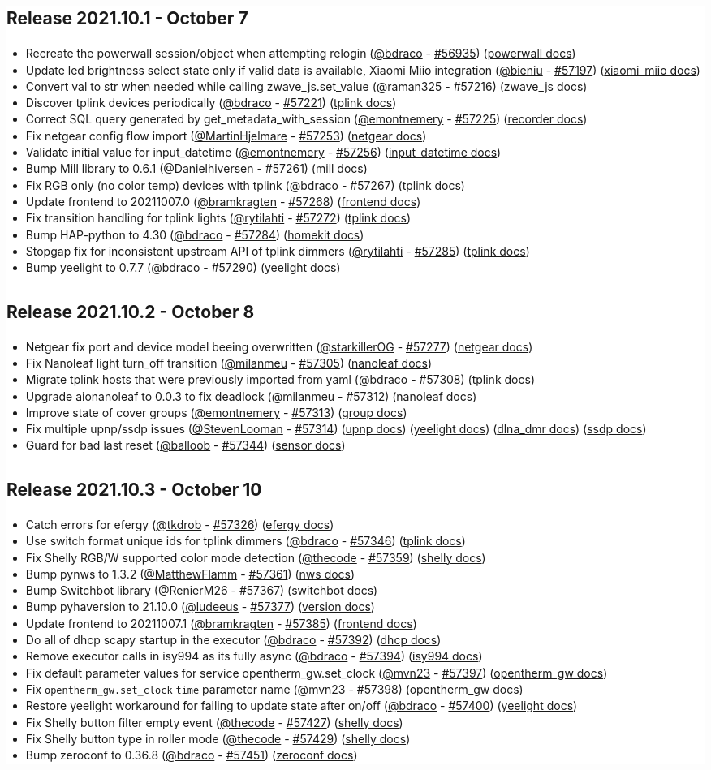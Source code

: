 ## Release 2021.10.1 - October 7

- Recreate the powerwall session/object when attempting relogin ([@bdraco] - [#56935]) ([powerwall docs])
- Update led brightness select state only if valid data is available, Xiaomi Miio integration ([@bieniu] - [#57197]) ([xiaomi_miio docs])
- Convert val to str when needed while calling zwave_js.set_value ([@raman325] - [#57216]) ([zwave_js docs])
- Discover tplink devices periodically ([@bdraco] - [#57221]) ([tplink docs])
- Correct SQL query generated by get_metadata_with_session ([@emontnemery] - [#57225]) ([recorder docs])
- Fix netgear config flow import ([@MartinHjelmare] - [#57253]) ([netgear docs])
- Validate initial value for input_datetime ([@emontnemery] - [#57256]) ([input_datetime docs])
- Bump Mill library to 0.6.1 ([@Danielhiversen] - [#57261]) ([mill docs])
- Fix RGB only (no color temp) devices with tplink ([@bdraco] - [#57267]) ([tplink docs])
- Update frontend to 20211007.0 ([@bramkragten] - [#57268]) ([frontend docs])
- Fix transition handling for tplink lights ([@rytilahti] - [#57272]) ([tplink docs])
- Bump HAP-python to 4.30 ([@bdraco] - [#57284]) ([homekit docs])
- Stopgap fix for inconsistent upstream API of tplink dimmers ([@rytilahti] - [#57285]) ([tplink docs])
- Bump yeelight to 0.7.7 ([@bdraco] - [#57290]) ([yeelight docs])

[#56935]: https://github.com/home-assistant/core/pull/56935
[#57197]: https://github.com/home-assistant/core/pull/57197
[#57216]: https://github.com/home-assistant/core/pull/57216
[#57221]: https://github.com/home-assistant/core/pull/57221
[#57225]: https://github.com/home-assistant/core/pull/57225
[#57253]: https://github.com/home-assistant/core/pull/57253
[#57256]: https://github.com/home-assistant/core/pull/57256
[#57261]: https://github.com/home-assistant/core/pull/57261
[#57267]: https://github.com/home-assistant/core/pull/57267
[#57268]: https://github.com/home-assistant/core/pull/57268
[#57272]: https://github.com/home-assistant/core/pull/57272
[#57284]: https://github.com/home-assistant/core/pull/57284
[#57285]: https://github.com/home-assistant/core/pull/57285
[#57290]: https://github.com/home-assistant/core/pull/57290
[@Danielhiversen]: https://github.com/Danielhiversen
[@MartinHjelmare]: https://github.com/MartinHjelmare
[@bdraco]: https://github.com/bdraco
[@bieniu]: https://github.com/bieniu
[@bramkragten]: https://github.com/bramkragten
[@emontnemery]: https://github.com/emontnemery
[@raman325]: https://github.com/raman325
[@rytilahti]: https://github.com/rytilahti
[frontend docs]: /integrations/frontend/
[homekit docs]: /integrations/homekit/
[input_datetime docs]: /integrations/input_datetime/
[mill docs]: /integrations/mill/
[netgear docs]: /integrations/netgear/
[powerwall docs]: /integrations/powerwall/
[recorder docs]: /integrations/recorder/
[tplink docs]: /integrations/tplink/
[xiaomi_miio docs]: /integrations/xiaomi_miio/
[yeelight docs]: /integrations/yeelight/
[zwave_js docs]: /integrations/zwave_js/

## Release 2021.10.2 - October 8

- Netgear fix port and device model beeing overwritten ([@starkillerOG] - [#57277]) ([netgear docs])
- Fix Nanoleaf light turn_off transition ([@milanmeu] - [#57305]) ([nanoleaf docs])
- Migrate tplink hosts that were previously imported from yaml ([@bdraco] - [#57308]) ([tplink docs])
- Upgrade aionanoleaf to 0.0.3 to fix deadlock ([@milanmeu] - [#57312]) ([nanoleaf docs])
- Improve state of cover groups ([@emontnemery] - [#57313]) ([group docs])
- Fix multiple upnp/ssdp issues ([@StevenLooman] - [#57314]) ([upnp docs]) ([yeelight docs]) ([dlna_dmr docs]) ([ssdp docs])
- Guard for bad last reset ([@balloob] - [#57344]) ([sensor docs])

[#57277]: https://github.com/home-assistant/core/pull/57277
[#57305]: https://github.com/home-assistant/core/pull/57305
[#57308]: https://github.com/home-assistant/core/pull/57308
[#57312]: https://github.com/home-assistant/core/pull/57312
[#57313]: https://github.com/home-assistant/core/pull/57313
[#57314]: https://github.com/home-assistant/core/pull/57314
[#57344]: https://github.com/home-assistant/core/pull/57344
[@StevenLooman]: https://github.com/StevenLooman
[@balloob]: https://github.com/balloob
[@bdraco]: https://github.com/bdraco
[@emontnemery]: https://github.com/emontnemery
[@milanmeu]: https://github.com/milanmeu
[@starkillerOG]: https://github.com/starkillerOG
[dlna_dmr docs]: /integrations/dlna_dmr/
[group docs]: /integrations/group/
[nanoleaf docs]: /integrations/nanoleaf/
[netgear docs]: /integrations/netgear/
[sensor docs]: /integrations/sensor/
[ssdp docs]: /integrations/ssdp/
[tplink docs]: /integrations/tplink/
[upnp docs]: /integrations/upnp/
[yeelight docs]: /integrations/yeelight/

## Release 2021.10.3 - October 10

- Catch errors for efergy ([@tkdrob] - [#57326]) ([efergy docs])
- Use switch format unique ids for tplink dimmers ([@bdraco] - [#57346]) ([tplink docs])
- Fix Shelly RGB/W supported color mode detection ([@thecode] - [#57359]) ([shelly docs])
- Bump pynws to 1.3.2 ([@MatthewFlamm] - [#57361]) ([nws docs])
- Bump Switchbot library ([@RenierM26] - [#57367]) ([switchbot docs])
- Bump pyhaversion to 21.10.0 ([@ludeeus] - [#57377]) ([version docs])
- Update frontend to 20211007.1 ([@bramkragten] - [#57385]) ([frontend docs])
- Do all of dhcp scapy startup in the executor ([@bdraco] - [#57392]) ([dhcp docs])
- Remove executor calls in isy994 as its fully async ([@bdraco] - [#57394]) ([isy994 docs])
- Fix default parameter values for service opentherm_gw.set_clock ([@mvn23] - [#57397]) ([opentherm_gw docs])
- Fix `opentherm_gw.set_clock` `time` parameter name ([@mvn23] - [#57398]) ([opentherm_gw docs])
- Restore yeelight workaround for failing to update state after on/off ([@bdraco] - [#57400]) ([yeelight docs])
- Fix Shelly button filter empty event ([@thecode] - [#57427]) ([shelly docs])
- Fix Shelly button type in roller mode ([@thecode] - [#57429]) ([shelly docs])
- Bump zeroconf to 0.36.8 ([@bdraco] - [#57451]) ([zeroconf docs])

[hacktoberfest]: https://hacktoberfest.digitalocean.com/
[mdi]: https://materialdesignicons.com/
[esphome]: https://esphome.io/changelog/2021.9.0.html
[noise]: http://www.noiseprotocol.org/
[#57326]: https://github.com/home-assistant/core/pull/57326
[#57346]: https://github.com/home-assistant/core/pull/57346
[#57359]: https://github.com/home-assistant/core/pull/57359
[#57361]: https://github.com/home-assistant/core/pull/57361
[#57367]: https://github.com/home-assistant/core/pull/57367
[#57377]: https://github.com/home-assistant/core/pull/57377
[#57385]: https://github.com/home-assistant/core/pull/57385
[#57392]: https://github.com/home-assistant/core/pull/57392
[#57394]: https://github.com/home-assistant/core/pull/57394
[#57397]: https://github.com/home-assistant/core/pull/57397
[#57398]: https://github.com/home-assistant/core/pull/57398
[#57400]: https://github.com/home-assistant/core/pull/57400
[#57427]: https://github.com/home-assistant/core/pull/57427
[#57429]: https://github.com/home-assistant/core/pull/57429
[#57431]: https://github.com/home-assistant/core/pull/57431
[#57451]: https://github.com/home-assistant/core/pull/57451
[@MatthewFlamm]: https://github.com/MatthewFlamm
[@RenierM26]: https://github.com/RenierM26
[@ludeeus]: https://github.com/ludeeus
[@mvn23]: https://github.com/mvn23
[@thecode]: https://github.com/thecode
[@tkdrob]: https://github.com/tkdrob
[dhcp docs]: /integrations/dhcp/
[efergy docs]: /integrations/efergy/
[isy994 docs]: /integrations/isy994/
[nws docs]: /integrations/nws/
[opentherm_gw docs]: /integrations/opentherm_gw/
[shelly docs]: /integrations/shelly/
[switchbot docs]: /integrations/switchbot/
[version docs]: /integrations/version/
[zeroconf docs]: /integrations/zeroconf/
[#57366]: https://github.com/home-assistant/core/pull/57366
[#57432]: https://github.com/home-assistant/core/pull/57432
[#57436]: https://github.com/home-assistant/core/pull/57436
[#57460]: https://github.com/home-assistant/core/pull/57460
[#57461]: https://github.com/home-assistant/core/pull/57461
[#57475]: https://github.com/home-assistant/core/pull/57475
[#57490]: https://github.com/home-assistant/core/pull/57490
[#57500]: https://github.com/home-assistant/core/pull/57500
[@chpego]: https://github.com/chpego
[@gjong]: https://github.com/gjong
[@micha91]: https://github.com/micha91
[@tkdrob]: https://github.com/tkdrob
[media_extractor docs]: /integrations/media_extractor/
[modem_callerid docs]: /integrations/modem_callerid/
[yamaha_musiccast docs]: /integrations/yamaha_musiccast/
[youless docs]: /integrations/youless/
[#57516]: https://github.com/home-assistant/core/pull/57516
[#57533]: https://github.com/home-assistant/core/pull/57533
[#57552]: https://github.com/home-assistant/core/pull/57552
[#57573]: https://github.com/home-assistant/core/pull/57573
[#57663]: https://github.com/home-assistant/core/pull/57663
[#57670]: https://github.com/home-assistant/core/pull/57670
[#57675]: https://github.com/home-assistant/core/pull/57675
[#57681]: https://github.com/home-assistant/core/pull/57681
[#57721]: https://github.com/home-assistant/core/pull/57721
[#57741]: https://github.com/home-assistant/core/pull/57741
[#57745]: https://github.com/home-assistant/core/pull/57745
[#57758]: https://github.com/home-assistant/core/pull/57758
[@Z1ni]: https://github.com/Z1ni
[@bachya]: https://github.com/bachya
[@chishm]: https://github.com/chishm
[@gjong]: https://github.com/gjong
[@peternijssen]: https://github.com/peternijssen
[@thecode]: https://github.com/thecode
[fastdotcom docs]: /integrations/fastdotcom/
[notion docs]: /integrations/notion/
[shelly docs]: /integrations/shelly/
[simplisafe docs]: /integrations/simplisafe/
[spider docs]: /integrations/spider/
[youless docs]: /integrations/youless/
